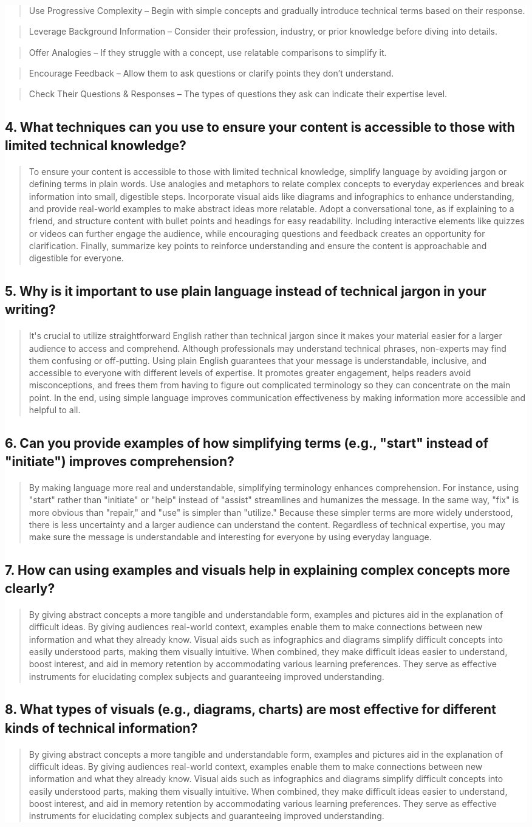 > Use Progressive Complexity – Begin with simple concepts and gradually introduce technical terms based on their response.

> Leverage Background Information – Consider their profession, industry, or prior knowledge before diving into details.

> Offer Analogies – If they struggle with a concept, use relatable comparisons to simplify it.

> Encourage Feedback – Allow them to ask questions or clarify points they don’t understand.

> Check Their Questions & Responses – The types of questions they ask can indicate their expertise level.
## 4. What techniques can you use to ensure your content is accessible to those with limited technical knowledge?
> To ensure your content is accessible to those with limited technical knowledge, simplify language by avoiding jargon or defining terms in plain words. Use analogies and metaphors to relate complex concepts to everyday experiences and break information into small, digestible steps. Incorporate visual aids like diagrams and infographics to enhance understanding, and provide real-world examples to make abstract ideas more relatable. Adopt a conversational tone, as if explaining to a friend, and structure content with bullet points and headings for easy readability. Including interactive elements like quizzes or videos can further engage the audience, while encouraging questions and feedback creates an opportunity for clarification. Finally, summarize key points to reinforce understanding and ensure the content is approachable and digestible for everyone.
## 5. Why is it important to use plain language instead of technical jargon in your writing?
> It's crucial to utilize straightforward English rather than technical jargon since it makes your material easier for a larger audience to access and comprehend. Although professionals may understand technical phrases, non-experts may find them confusing or off-putting. Using plain English guarantees that your message is understandable, inclusive, and accessible to everyone with different levels of expertise. It promotes greater engagement, helps readers avoid misconceptions, and frees them from having to figure out complicated terminology so they can concentrate on the main point. In the end, using simple language improves communication effectiveness by making information more accessible and helpful to all.

## 6. Can you provide examples of how simplifying terms (e.g., "start" instead of "initiate") improves comprehension?
> By making language more real and understandable, simplifying terminology enhances comprehension. For instance, using "start" rather than "initiate" or "help" instead of "assist" streamlines and humanizes the message. In the same way, "fix" is more obvious than "repair," and "use" is simpler than "utilize." Because these simpler terms are more widely understood, there is less uncertainty and a larger audience can understand the content. Regardless of technical expertise, you may make sure the message is understandable and interesting for everyone by using everyday language.
## 7. How can using examples and visuals help in explaining complex concepts more clearly?
> By giving abstract concepts a more tangible and understandable form, examples and pictures aid in the explanation of difficult ideas. By giving audiences real-world context, examples enable them to make connections between new information and what they already know. Visual aids such as infographics and diagrams simplify difficult concepts into easily understood parts, making them visually intuitive. When combined, they make difficult ideas easier to understand, boost interest, and aid in memory retention by accommodating various learning preferences. They serve as effective instruments for elucidating complex subjects and guaranteeing improved understanding.
## 8. What types of visuals (e.g., diagrams, charts) are most effective for different kinds of technical information?
> By giving abstract concepts a more tangible and understandable form, examples and pictures aid in the explanation of difficult ideas. By giving audiences real-world context, examples enable them to make connections between new information and what they already know. Visual aids such as infographics and diagrams simplify difficult concepts into easily understood parts, making them visually intuitive. When combined, they make difficult ideas easier to understand, boost interest, and aid in memory retention by accommodating various learning preferences. They serve as effective instruments for elucidating complex subjects and guaranteeing improved understanding.